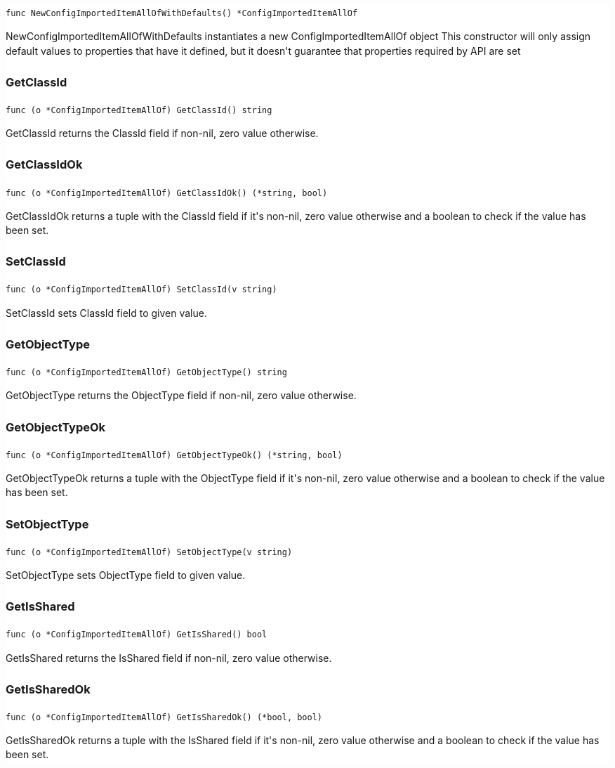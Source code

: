 `func NewConfigImportedItemAllOfWithDefaults() *ConfigImportedItemAllOf`

NewConfigImportedItemAllOfWithDefaults instantiates a new ConfigImportedItemAllOf object
This constructor will only assign default values to properties that have it defined,
but it doesn't guarantee that properties required by API are set

### GetClassId

`func (o *ConfigImportedItemAllOf) GetClassId() string`

GetClassId returns the ClassId field if non-nil, zero value otherwise.

### GetClassIdOk

`func (o *ConfigImportedItemAllOf) GetClassIdOk() (*string, bool)`

GetClassIdOk returns a tuple with the ClassId field if it's non-nil, zero value otherwise
and a boolean to check if the value has been set.

### SetClassId

`func (o *ConfigImportedItemAllOf) SetClassId(v string)`

SetClassId sets ClassId field to given value.


### GetObjectType

`func (o *ConfigImportedItemAllOf) GetObjectType() string`

GetObjectType returns the ObjectType field if non-nil, zero value otherwise.

### GetObjectTypeOk

`func (o *ConfigImportedItemAllOf) GetObjectTypeOk() (*string, bool)`

GetObjectTypeOk returns a tuple with the ObjectType field if it's non-nil, zero value otherwise
and a boolean to check if the value has been set.

### SetObjectType

`func (o *ConfigImportedItemAllOf) SetObjectType(v string)`

SetObjectType sets ObjectType field to given value.


### GetIsShared

`func (o *ConfigImportedItemAllOf) GetIsShared() bool`

GetIsShared returns the IsShared field if non-nil, zero value otherwise.

### GetIsSharedOk

`func (o *ConfigImportedItemAllOf) GetIsSharedOk() (*bool, bool)`

GetIsSharedOk returns a tuple with the IsShared field if it's non-nil, zero value otherwise
and a boolean to check if the value has been set.
